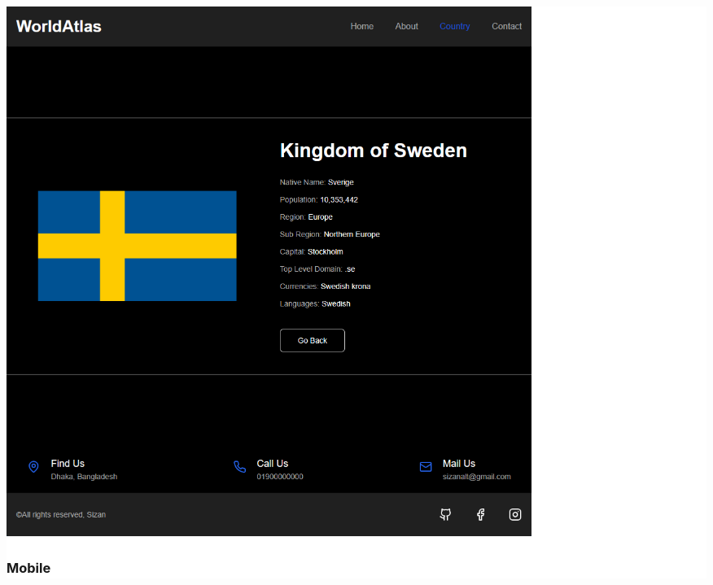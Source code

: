   <img src="./assets/country.png" alt="Country Page Desktop" width="75%" />
</p>

### Mobile

<p align="center">